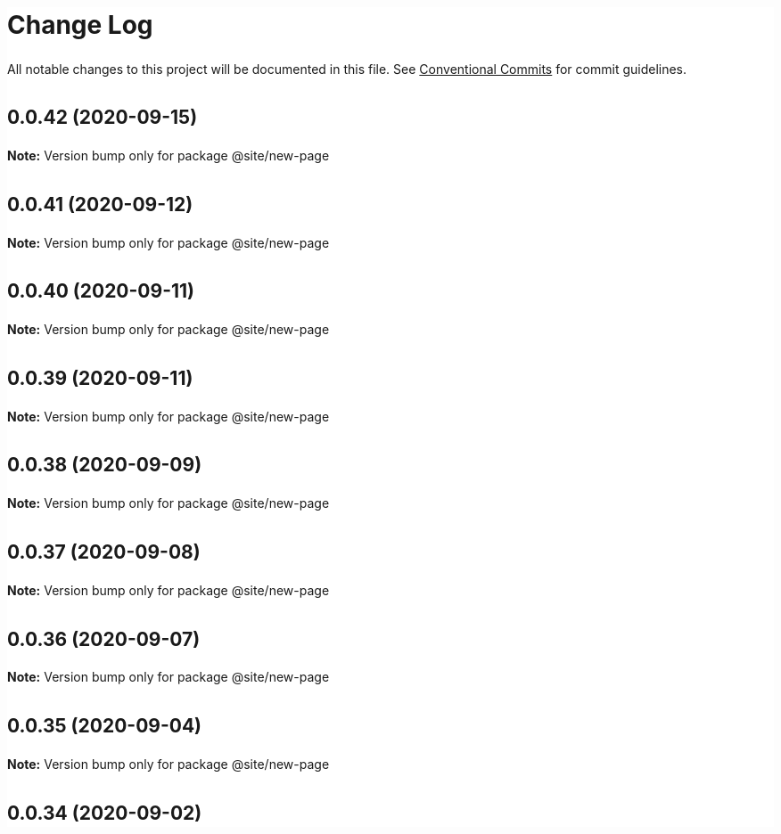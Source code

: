 # Change Log

All notable changes to this project will be documented in this file.
See [Conventional Commits](https://conventionalcommits.org) for commit guidelines.

## 0.0.42 (2020-09-15)

**Note:** Version bump only for package @site/new-page





## 0.0.41 (2020-09-12)

**Note:** Version bump only for package @site/new-page





## 0.0.40 (2020-09-11)

**Note:** Version bump only for package @site/new-page





## 0.0.39 (2020-09-11)

**Note:** Version bump only for package @site/new-page





## 0.0.38 (2020-09-09)

**Note:** Version bump only for package @site/new-page





## 0.0.37 (2020-09-08)

**Note:** Version bump only for package @site/new-page

## 0.0.36 (2020-09-07)

**Note:** Version bump only for package @site/new-page

## 0.0.35 (2020-09-04)

**Note:** Version bump only for package @site/new-page

## 0.0.34 (2020-09-02)
